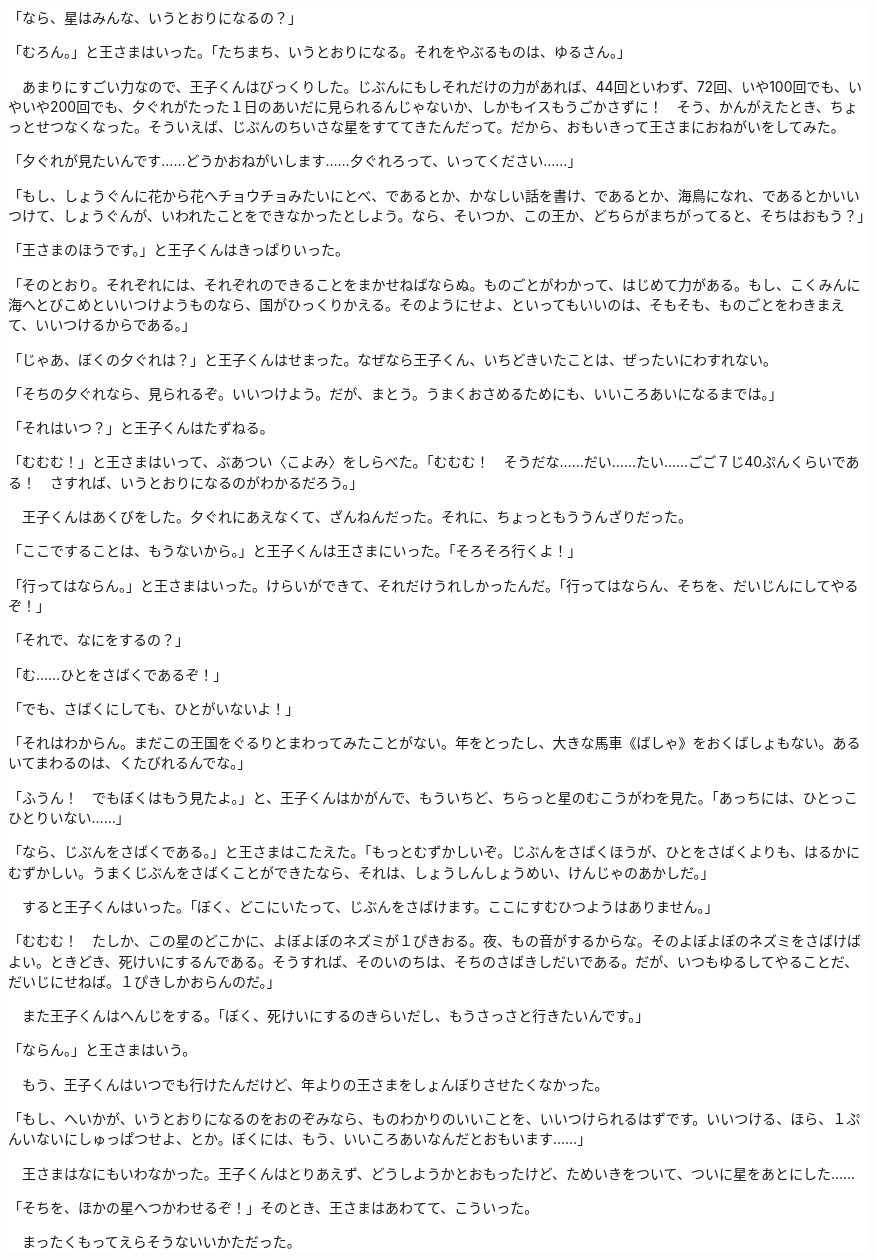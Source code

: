 「なら、星はみんな、いうとおりになるの？」

「むろん。」と王さまはいった。「たちまち、いうとおりになる。それをやぶるものは、ゆるさん。」

　あまりにすごい力なので、王子くんはびっくりした。じぶんにもしそれだけの力があれば、44回といわず、72回、いや100回でも、いやいや200回でも、夕ぐれがたった１日のあいだに見られるんじゃないか、しかもイスもうごかさずに！　そう、かんがえたとき、ちょっとせつなくなった。そういえば、じぶんのちいさな星をすててきたんだって。だから、おもいきって王さまにおねがいをしてみた。

「夕ぐれが見たいんです……どうかおねがいします……夕ぐれろって、いってください……」

「もし、しょうぐんに花から花へチョウチョみたいにとべ、であるとか、かなしい話を書け、であるとか、海鳥になれ、であるとかいいつけて、しょうぐんが、いわれたことをできなかったとしよう。なら、そいつか、この王か、どちらがまちがってると、そちはおもう？」

「王さまのほうです。」と王子くんはきっぱりいった。

「そのとおり。それぞれには、それぞれのできることをまかせねばならぬ。ものごとがわかって、はじめて力がある。もし、こくみんに海へとびこめといいつけようものなら、国がひっくりかえる。そのようにせよ、といってもいいのは、そもそも、ものごとをわきまえて、いいつけるからである。」

「じゃあ、ぼくの夕ぐれは？」と王子くんはせまった。なぜなら王子くん、いちどきいたことは、ぜったいにわすれない。

「そちの夕ぐれなら、見られるぞ。いいつけよう。だが、まとう。うまくおさめるためにも、いいころあいになるまでは。」

「それはいつ？」と王子くんはたずねる。

「むむむ！」と王さまはいって、ぶあつい〈こよみ〉をしらべた。「むむむ！　そうだな……だい……たい……ごご７じ40ぷんくらいである！　さすれば、いうとおりになるのがわかるだろう。」

　王子くんはあくびをした。夕ぐれにあえなくて、ざんねんだった。それに、ちょっともううんざりだった。

「ここですることは、もうないから。」と王子くんは王さまにいった。「そろそろ行くよ！」

「行ってはならん。」と王さまはいった。けらいができて、それだけうれしかったんだ。「行ってはならん、そちを、だいじんにしてやるぞ！」

「それで、なにをするの？」

「む……ひとをさばくであるぞ！」

「でも、さばくにしても、ひとがいないよ！」

「それはわからん。まだこの王国をぐるりとまわってみたことがない。年をとったし、大きな馬車《ばしゃ》をおくばしょもない。あるいてまわるのは、くたびれるんでな。」

「ふうん！　でもぼくはもう見たよ。」と、王子くんはかがんで、もういちど、ちらっと星のむこうがわを見た。「あっちには、ひとっこひとりいない……」

「なら、じぶんをさばくである。」と王さまはこたえた。「もっとむずかしいぞ。じぶんをさばくほうが、ひとをさばくよりも、はるかにむずかしい。うまくじぶんをさばくことができたなら、それは、しょうしんしょうめい、けんじゃのあかしだ。」

　すると王子くんはいった。「ぼく、どこにいたって、じぶんをさばけます。ここにすむひつようはありません。」

「むむむ！　たしか、この星のどこかに、よぼよぼのネズミが１ぴきおる。夜、もの音がするからな。そのよぼよぼのネズミをさばけばよい。ときどき、死けいにするんである。そうすれば、そのいのちは、そちのさばきしだいである。だが、いつもゆるしてやることだ、だいじにせねば。１ぴきしかおらんのだ。」

　また王子くんはへんじをする。「ぼく、死けいにするのきらいだし、もうさっさと行きたいんです。」

「ならん。」と王さまはいう。

　もう、王子くんはいつでも行けたんだけど、年よりの王さまをしょんぼりさせたくなかった。

「もし、へいかが、いうとおりになるのをおのぞみなら、ものわかりのいいことを、いいつけられるはずです。いいつける、ほら、１ぷんいないにしゅっぱつせよ、とか。ぼくには、もう、いいころあいなんだとおもいます……」

　王さまはなにもいわなかった。王子くんはとりあえず、どうしようかとおもったけど、ためいきをついて、ついに星をあとにした……

「そちを、ほかの星へつかわせるぞ！」そのとき、王さまはあわてて、こういった。

　まったくもってえらそうないいかただった。
